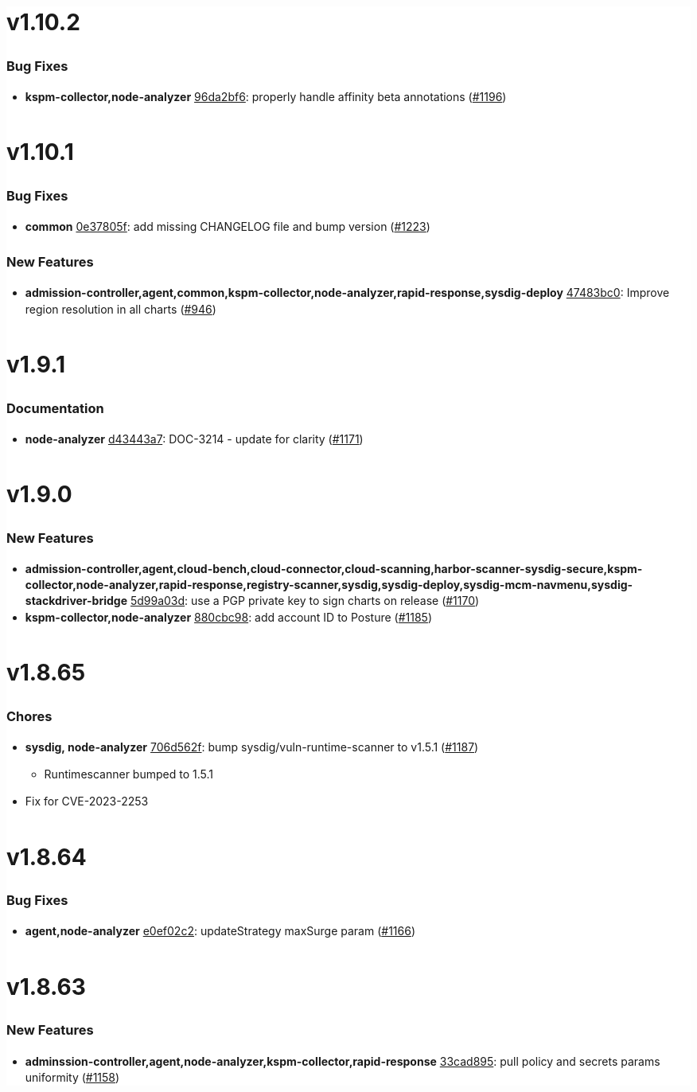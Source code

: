 # v1.10.2
### Bug Fixes
* **kspm-collector,node-analyzer** [96da2bf6](https://github.com/sysdiglabs/charts/commit/96da2bf6a09a306e2e801ed6358080956130adc0): properly handle affinity beta annotations ([#1196](https://github.com/sysdiglabs/charts/issues/1196))
# v1.10.1
### Bug Fixes
* **common** [0e37805f](https://github.com/sysdiglabs/charts/commit/0e37805f0190b74b53f7d9b47e5528009f58aa4b): add missing CHANGELOG file and bump version ([#1223](https://github.com/sysdiglabs/charts/issues/1223))
### New Features
* **admission-controller,agent,common,kspm-collector,node-analyzer,rapid-response,sysdig-deploy** [47483bc0](https://github.com/sysdiglabs/charts/commit/47483bc0d5f872bc6d406a48491ac930d1d75f8f): Improve region resolution in all charts ([#946](https://github.com/sysdiglabs/charts/issues/946))
# v1.9.1
### Documentation
* **node-analyzer** [d43443a7](https://github.com/sysdiglabs/charts/commit/d43443a732bdbf710e094ea8ad8173d36c2fdc02): DOC-3214 - update for clarity ([#1171](https://github.com/sysdiglabs/charts/issues/1171))
# v1.9.0
### New Features
* **admission-controller,agent,cloud-bench,cloud-connector,cloud-scanning,harbor-scanner-sysdig-secure,kspm-collector,node-analyzer,rapid-response,registry-scanner,sysdig,sysdig-deploy,sysdig-mcm-navmenu,sysdig-stackdriver-bridge** [5d99a03d](https://github.com/sysdiglabs/charts/commit/5d99a03dced132b4771dde1ce5b90b63c518b408): use a PGP private key to sign charts on release ([#1170](https://github.com/sysdiglabs/charts/issues/1170))
* **kspm-collector,node-analyzer** [880cbc98](https://github.com/sysdiglabs/charts/commit/880cbc9840cacd4c66f939ba1d52a70181408a17): add account ID to Posture ([#1185](https://github.com/sysdiglabs/charts/issues/1185))
# v1.8.65
### Chores
* **sysdig, node-analyzer** [706d562f](https://github.com/sysdiglabs/charts/commit/706d562f3d473f88fd1d257974cd3a127d672a2a): bump sysdig/vuln-runtime-scanner to v1.5.1 ([#1187](https://github.com/sysdiglabs/charts/issues/1187))

    * Runtimescanner bumped to 1.5.1
- Fix for CVE-2023-2253
# v1.8.64
### Bug Fixes
* **agent,node-analyzer** [e0ef02c2](https://github.com/sysdiglabs/charts/commit/e0ef02c283df3d12cf5d8d2b1b89a61e1fc30807): updateStrategy maxSurge param ([#1166](https://github.com/sysdiglabs/charts/issues/1166))
# v1.8.63
### New Features
* **adminssion-controller,agent,node-analyzer,kspm-collector,rapid-response** [33cad895](https://github.com/sysdiglabs/charts/commit/33cad8952395800e2e453de6bbf81851bfe1c608): pull policy and secrets params uniformity ([#1158](https://github.com/sysdiglabs/charts/issues/1158))